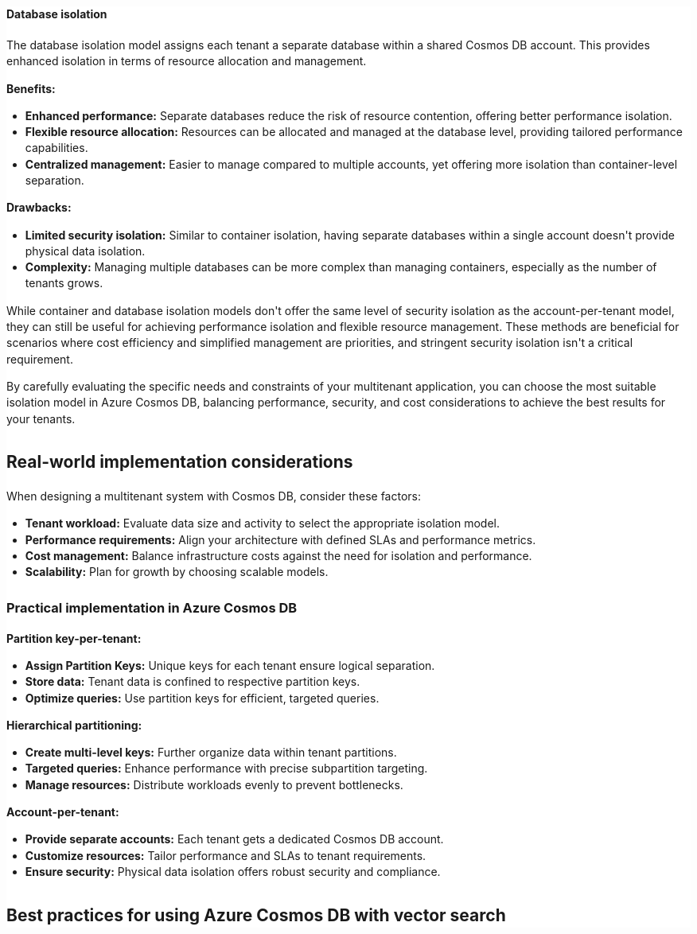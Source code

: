 #### Database isolation

The database isolation model assigns each tenant a separate database within a shared Cosmos DB account. This provides enhanced isolation in terms of resource allocation and management.

**Benefits:**
- **Enhanced performance:** Separate databases reduce the risk of resource contention, offering better performance isolation.
- **Flexible resource allocation:** Resources can be allocated and managed at the database level, providing tailored performance capabilities.
- **Centralized management:** Easier to manage compared to multiple accounts, yet offering more isolation than container-level separation.

**Drawbacks:**
- **Limited security isolation:** Similar to container isolation, having separate databases within a single account doesn't provide physical data isolation.
- **Complexity:** Managing multiple databases can be more complex than managing containers, especially as the number of tenants grows.

While container and database isolation models don't offer the same level of security isolation as the account-per-tenant model, they can still be useful for achieving performance isolation and flexible resource management. These methods are beneficial for scenarios where cost efficiency and simplified management are priorities, and stringent security isolation isn't a critical requirement.

By carefully evaluating the specific needs and constraints of your multitenant application, you can choose the most suitable isolation model in Azure Cosmos DB, balancing performance, security, and cost considerations to achieve the best results for your tenants.

## Real-world implementation considerations

When designing a multitenant system with Cosmos DB, consider these factors:

- **Tenant workload:** Evaluate data size and activity to select the appropriate isolation model.
- **Performance requirements:** Align your architecture with defined SLAs and performance metrics.
- **Cost management:** Balance infrastructure costs against the need for isolation and performance.
- **Scalability:** Plan for growth by choosing scalable models.

### Practical implementation in Azure Cosmos DB

**Partition key-per-tenant:**
- **Assign Partition Keys:** Unique keys for each tenant ensure logical separation.
- **Store data:** Tenant data is confined to respective partition keys.
- **Optimize queries:** Use partition keys for efficient, targeted queries.

**Hierarchical partitioning:**
- **Create multi-level keys:** Further organize data within tenant partitions.
- **Targeted queries:** Enhance performance with precise subpartition targeting.
- **Manage resources:** Distribute workloads evenly to prevent bottlenecks.

**Account-per-tenant:**
- **Provide separate accounts:** Each tenant gets a dedicated Cosmos DB account.
- **Customize resources:** Tailor performance and SLAs to tenant requirements.
- **Ensure security:** Physical data isolation offers robust security and compliance.

## Best practices for using Azure Cosmos DB with vector search
